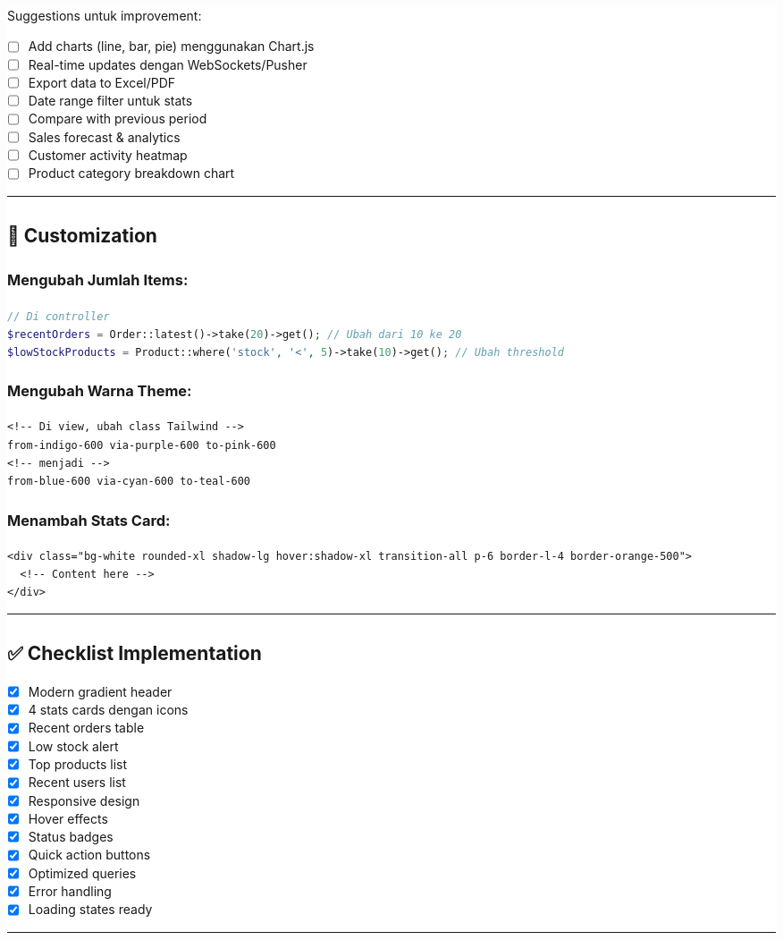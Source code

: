 Suggestions untuk improvement:

- [ ] Add charts (line, bar, pie) menggunakan Chart.js
- [ ] Real-time updates dengan WebSockets/Pusher
- [ ] Export data to Excel/PDF
- [ ] Date range filter untuk stats
- [ ] Compare with previous period
- [ ] Sales forecast & analytics
- [ ] Customer activity heatmap
- [ ] Product category breakdown chart

---

## 🔧 Customization

### Mengubah Jumlah Items:

```php
// Di controller
$recentOrders = Order::latest()->take(20)->get(); // Ubah dari 10 ke 20
$lowStockProducts = Product::where('stock', '<', 5)->take(10)->get(); // Ubah threshold
```

### Mengubah Warna Theme:

```blade
<!-- Di view, ubah class Tailwind -->
from-indigo-600 via-purple-600 to-pink-600
<!-- menjadi -->
from-blue-600 via-cyan-600 to-teal-600
```

### Menambah Stats Card:

```blade
<div class="bg-white rounded-xl shadow-lg hover:shadow-xl transition-all p-6 border-l-4 border-orange-500">
  <!-- Content here -->
</div>
```

---

## ✅ Checklist Implementation

- [x] Modern gradient header
- [x] 4 stats cards dengan icons
- [x] Recent orders table
- [x] Low stock alert
- [x] Top products list
- [x] Recent users list
- [x] Responsive design
- [x] Hover effects
- [x] Status badges
- [x] Quick action buttons
- [x] Optimized queries
- [x] Error handling
- [x] Loading states ready

---